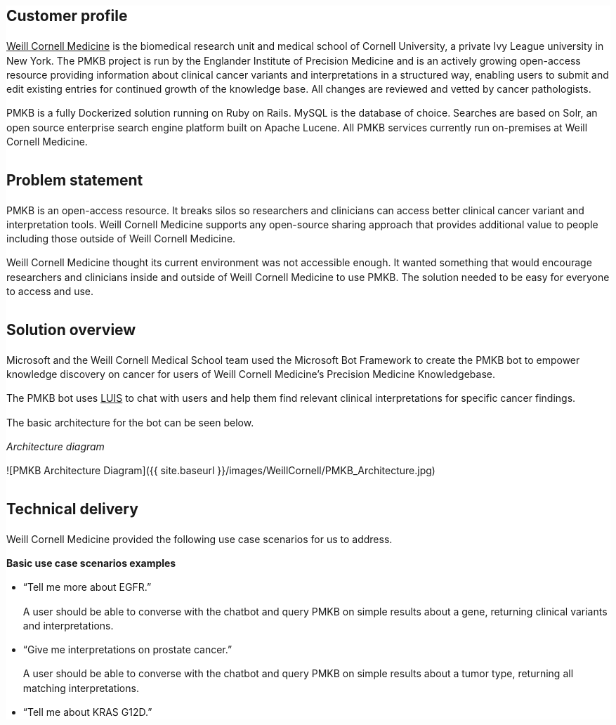 ## Customer profile ##

[Weill Cornell Medicine](http://weill.cornell.edu/) is the biomedical research unit and medical school of Cornell University, a private Ivy League university in New York. The PMKB project is run by the Englander Institute of Precision Medicine and is an actively growing open-access resource providing information about clinical cancer variants and interpretations in a structured way, enabling users to submit and edit existing entries for continued growth of the knowledge base. All changes are reviewed and vetted by cancer pathologists.

PMKB is a fully Dockerized solution running on Ruby on Rails. MySQL is the database of choice. Searches are based on Solr, an open source enterprise search engine platform built on Apache Lucene. All PMKB services currently run on-premises at Weill Cornell Medicine.

## Problem statement ##

PMKB is an open-access resource. It breaks silos so researchers and clinicians can access better clinical cancer variant and interpretation tools. Weill Cornell Medicine supports any open-source sharing approach that provides additional value to people including those outside of Weill Cornell Medicine. 

Weill Cornell Medicine thought its current environment was not accessible enough. It wanted something that would encourage researchers and clinicians inside and outside of Weill Cornell Medicine to use PMKB. The solution needed to be easy for everyone to access and use. 

## Solution overview ##

Microsoft and the Weill Cornell Medical School team used the Microsoft Bot Framework to create the PMKB bot to empower knowledge discovery on cancer for users of Weill Cornell Medicine’s Precision Medicine Knowledgebase.

The PMKB bot uses [LUIS](https://www.microsoft.com/cognitive-services/en-us/luis-api/documentation/home) to chat with users and help them find relevant clinical interpretations for specific cancer findings. 

The basic architecture for the bot can be seen below.

*Architecture diagram*

![PMKB Architecture Diagram]({{ site.baseurl }}/images/WeillCornell/PMKB_Architecture.jpg)


## Technical delivery

Weill Cornell Medicine provided the following use case scenarios for us to address.

**Basic use case scenarios examples**
- “Tell me more about EGFR.”

  A user should be able to converse with the chatbot and query PMKB on simple results about a gene, returning clinical variants and interpretations.
- “Give me interpretations on prostate cancer.”
  
  A user should be able to converse with the chatbot and query PMKB on simple results about a tumor type, returning all matching interpretations.
- “Tell me about KRAS G12D.”
  